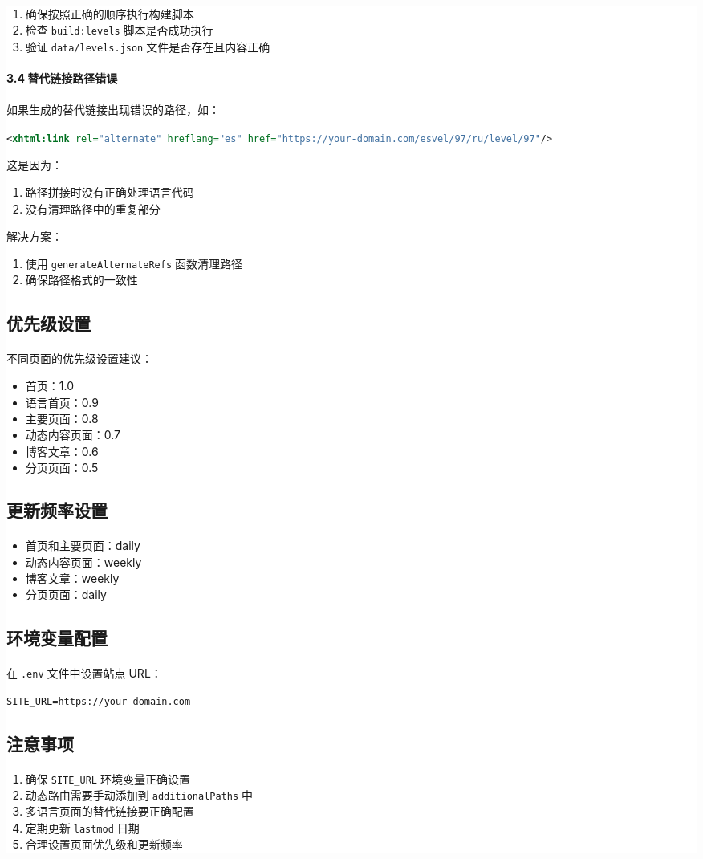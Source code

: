 1. 确保按照正确的顺序执行构建脚本
2. 检查 `build:levels` 脚本是否成功执行
3. 验证 `data/levels.json` 文件是否存在且内容正确

#### 3.4 替代链接路径错误

如果生成的替代链接出现错误的路径，如：

```xml
<xhtml:link rel="alternate" hreflang="es" href="https://your-domain.com/esvel/97/ru/level/97"/>
```

这是因为：

1. 路径拼接时没有正确处理语言代码
2. 没有清理路径中的重复部分

解决方案：

1. 使用 `generateAlternateRefs` 函数清理路径
2. 确保路径格式的一致性

## 优先级设置

不同页面的优先级设置建议：

- 首页：1.0
- 语言首页：0.9
- 主要页面：0.8
- 动态内容页面：0.7
- 博客文章：0.6
- 分页页面：0.5

## 更新频率设置

- 首页和主要页面：daily
- 动态内容页面：weekly
- 博客文章：weekly
- 分页页面：daily

## 环境变量配置

在 `.env` 文件中设置站点 URL：

```env
SITE_URL=https://your-domain.com
```

## 注意事项

1. 确保 `SITE_URL` 环境变量正确设置
2. 动态路由需要手动添加到 `additionalPaths` 中
3. 多语言页面的替代链接要正确配置
4. 定期更新 `lastmod` 日期
5. 合理设置页面优先级和更新频率
